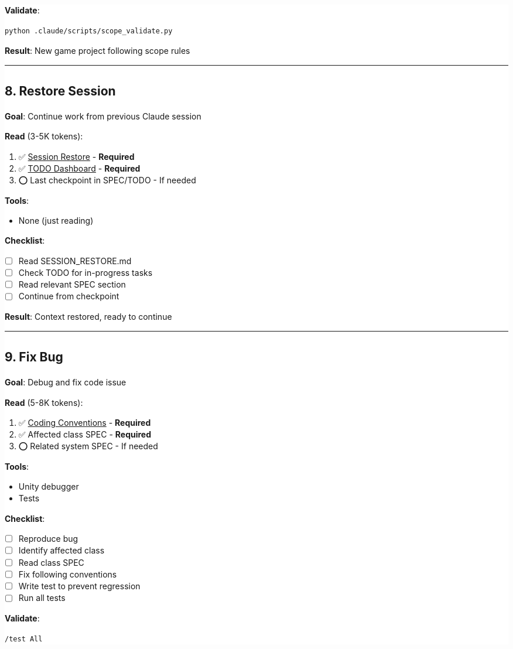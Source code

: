 **Validate**:
```bash
python .claude/scripts/scope_validate.py
```

**Result**: New game project following scope rules

---

## 8. Restore Session

**Goal**: Continue work from previous Claude session

**Read** (3-5K tokens):
1. ✅ [Session Restore](./SESSION_RESTORE.md) - **Required**
2. ✅ [TODO Dashboard](./todo/PROGRESS.md) - **Required**
3. ⭕ Last checkpoint in SPEC/TODO - If needed

**Tools**:
- None (just reading)

**Checklist**:
- [ ] Read SESSION_RESTORE.md
- [ ] Check TODO for in-progress tasks
- [ ] Read relevant SPEC section
- [ ] Continue from checkpoint

**Result**: Context restored, ready to continue

---

## 9. Fix Bug

**Goal**: Debug and fix code issue

**Read** (5-8K tokens):
1. ✅ [Coding Conventions](../doc/guidelines/coding-conventions.md) - **Required**
2. ✅ Affected class SPEC - **Required**
3. ⭕ Related system SPEC - If needed

**Tools**:
- Unity debugger
- Tests

**Checklist**:
- [ ] Reproduce bug
- [ ] Identify affected class
- [ ] Read class SPEC
- [ ] Fix following conventions
- [ ] Write test to prevent regression
- [ ] Run all tests

**Validate**:
```bash
/test All
```

